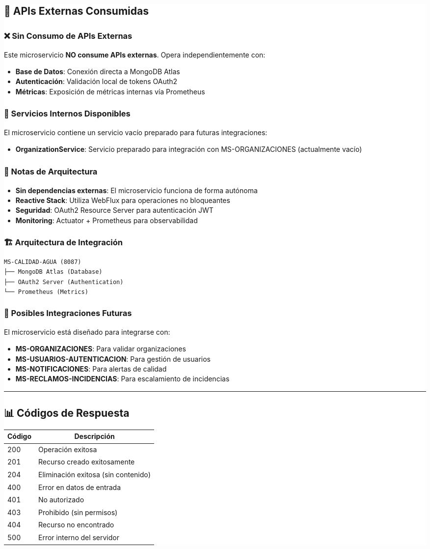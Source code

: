 
## 🔗 APIs Externas Consumidas

### ❌ Sin Consumo de APIs Externas
Este microservicio **NO consume APIs externas**. Opera independientemente con:

- **Base de Datos**: Conexión directa a MongoDB Atlas
- **Autenticación**: Validación local de tokens OAuth2  
- **Métricas**: Exposición de métricas internas vía Prometheus

### 🏢 Servicios Internos Disponibles
El microservicio contiene un servicio vacío preparado para futuras integraciones:
- **OrganizationService**: Servicio preparado para integración con MS-ORGANIZACIONES (actualmente vacío)

### 📝 Notas de Arquitectura
- **Sin dependencias externas**: El microservicio funciona de forma autónoma
- **Reactive Stack**: Utiliza WebFlux para operaciones no bloqueantes
- **Seguridad**: OAuth2 Resource Server para autenticación JWT
- **Monitoring**: Actuator + Prometheus para observabilidad

### 🏗️ Arquitectura de Integración
```
MS-CALIDAD-AGUA (8087) 
├── MongoDB Atlas (Database)
├── OAuth2 Server (Authentication)  
└── Prometheus (Metrics)
```

### 🔄 Posibles Integraciones Futuras
El microservicio está diseñado para integrarse con:
- **MS-ORGANIZACIONES**: Para validar organizaciones
- **MS-USUARIOS-AUTENTICACION**: Para gestión de usuarios
- **MS-NOTIFICACIONES**: Para alertas de calidad
- **MS-RECLAMOS-INCIDENCIAS**: Para escalamiento de incidencias

---

## 📊 Códigos de Respuesta

| Código | Descripción |
|--------|-------------|
| 200 | Operación exitosa |
| 201 | Recurso creado exitosamente |
| 204 | Eliminación exitosa (sin contenido) |
| 400 | Error en datos de entrada |
| 401 | No autorizado |
| 403 | Prohibido (sin permisos) |
| 404 | Recurso no encontrado |
| 500 | Error interno del servidor |
